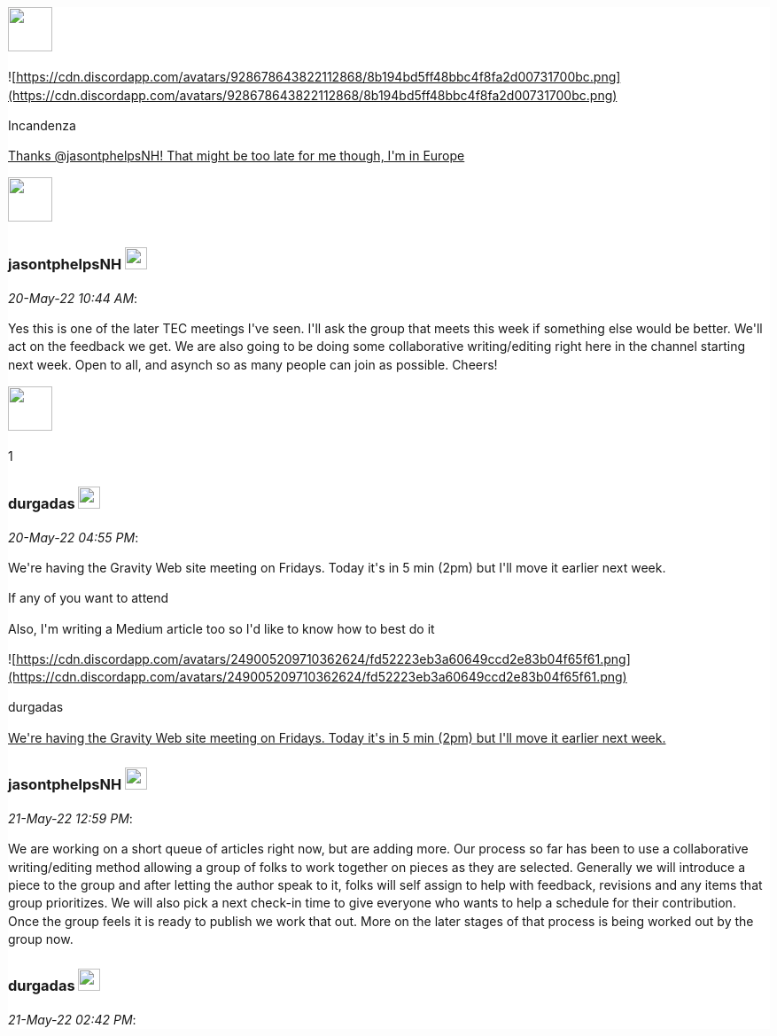 <img src="https://twemoji.maxcdn.com/2/72x72/1f642.png" width=50 height=50>

![https://cdn.discordapp.com/avatars/928678643822112868/8b194bd5ff48bbc4f8fa2d00731700bc.png](https://cdn.discordapp.com/avatars/928678643822112868/8b194bd5ff48bbc4f8fa2d00731700bc.png)

Incandenza

[Thanks @jasontphelpsNH! That might be too late for me though, I'm in Europe](about:blank#) 

<img src="https://twemoji.maxcdn.com/2/72x72/1f642.png" width=50 height=50>

<h3>jasontphelpsNH <img src="https://cdn.discordapp.com/avatars/951130899498541108/d266ca4c7dd290ec817943de22c38e4b.png" width=25 height=25></h3>

_20-May-22 10:44 AM_:

Yes this is one of the later TEC meetings I've seen. I'll ask the group that meets this week if something else would be better. We'll act on the feedback we get. We are also going to be doing some collaborative writing/editing right here in the channel starting next week. Open to all, and asynch so as many people can join as possible. Cheers!

<img src="https://twemoji.maxcdn.com/2/72x72/1f44d.png" width=50 height=50>

1

<h3>durgadas <img src="https://cdn.discordapp.com/avatars/249005209710362624/fd52223eb3a60649ccd2e83b04f65f61.png" width=25 height=25></h3>

_20-May-22 04:55 PM_:

We're having the Gravity Web site meeting on Fridays. Today it's in 5 min (2pm) but I'll move it earlier next week.

If any of you want to attend

Also, I'm writing a Medium article too so I'd like to know how to best do it

![https://cdn.discordapp.com/avatars/249005209710362624/fd52223eb3a60649ccd2e83b04f65f61.png](https://cdn.discordapp.com/avatars/249005209710362624/fd52223eb3a60649ccd2e83b04f65f61.png)

durgadas

[We're having the Gravity Web site meeting on Fridays. Today it's in 5 min (2pm) but I'll move it earlier next week.](about:blank#)

<h3>jasontphelpsNH <img src="https://cdn.discordapp.com/avatars/951130899498541108/d266ca4c7dd290ec817943de22c38e4b.png" width=25 height=25></h3>

_21-May-22 12:59 PM_:

We are working on a short queue of articles right now, but are adding more. Our process so far has been to use a collaborative writing/editing method allowing a group of folks to work together on pieces as they are selected. Generally we will introduce a piece to the group and after letting the author speak to it, folks will self assign to help with feedback, revisions and any items that group prioritizes. We will also pick a next check-in time to give everyone who wants to help a schedule for their contribution. Once the group feels it is ready to publish we work that out. More on the later stages of that process is being worked out by the group now.

<h3>durgadas <img src="https://cdn.discordapp.com/avatars/249005209710362624/fd52223eb3a60649ccd2e83b04f65f61.png" width=25 height=25></h3>

_21-May-22 02:42 PM_:
